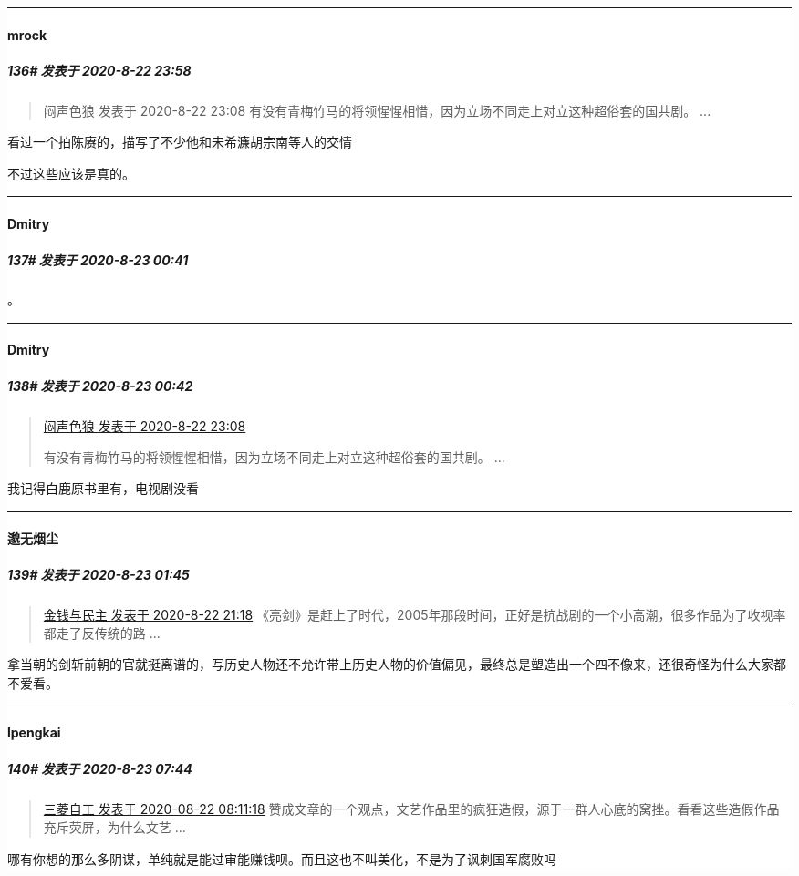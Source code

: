 
-----

####  mrock  
##### 136#       发表于 2020-8-22 23:58


<blockquote>闷声色狼 发表于 2020-8-22 23:08
有没有青梅竹马的将领惺惺相惜，因为立场不同走上对立这种超俗套的国共剧。 ...</blockquote>
看过一个拍陈赓的，描写了不少他和宋希濂胡宗南等人的交情

不过这些应该是真的。


-----

####  Dmitry  
##### 137#       发表于 2020-8-23 00:41


。


-----

####  Dmitry  
##### 138#       发表于 2020-8-23 00:42


<blockquote><a href="httphttps://bbs.saraba1st.com/2b/forum.php?mod=redirect&amp;goto=findpost&amp;pid=48520840&amp;ptid=1955930" target="_blank">闷声色狼 发表于 2020-8-22 23:08</a>

有没有青梅竹马的将领惺惺相惜，因为立场不同走上对立这种超俗套的国共剧。 ...</blockquote>
我记得白鹿原书里有，电视剧没看


-----

####  邈无烟尘  
##### 139#       发表于 2020-8-23 01:45


<blockquote><a href="httphttps://bbs.saraba1st.com/2b/forum.php?mod=redirect&amp;goto=findpost&amp;pid=48519607&amp;ptid=1955930" target="_blank">金钱与民主 发表于 2020-8-22 21:18</a>
《亮剑》是赶上了时代，2005年那段时间，正好是抗战剧的一个小高潮，很多作品为了收视率都走了反传统的路 ...</blockquote>
拿当朝的剑斩前朝的官就挺离谱的，写历史人物还不允许带上历史人物的价值偏见，最终总是塑造出一个四不像来，还很奇怪为什么大家都不爱看。


-----

####  lpengkai  
##### 140#       发表于 2020-8-23 07:44


<blockquote><a href="httphttps://bbs.saraba1st.com/2b/forum.php?mod=redirect&amp;goto=findpost&amp;pid=48512907&amp;ptid=1955930" target="_blank">三菱自工 发表于 2020-08-22 08:11:18</a>
赞成文章的一个观点，文艺作品里的疯狂造假，源于一群人心底的窝挫。看看这些造假作品充斥荧屏，为什么文艺 ...</blockquote>哪有你想的那么多阴谋，单纯就是能过审能赚钱呗。而且这也不叫美化，不是为了讽刺国军腐败吗
